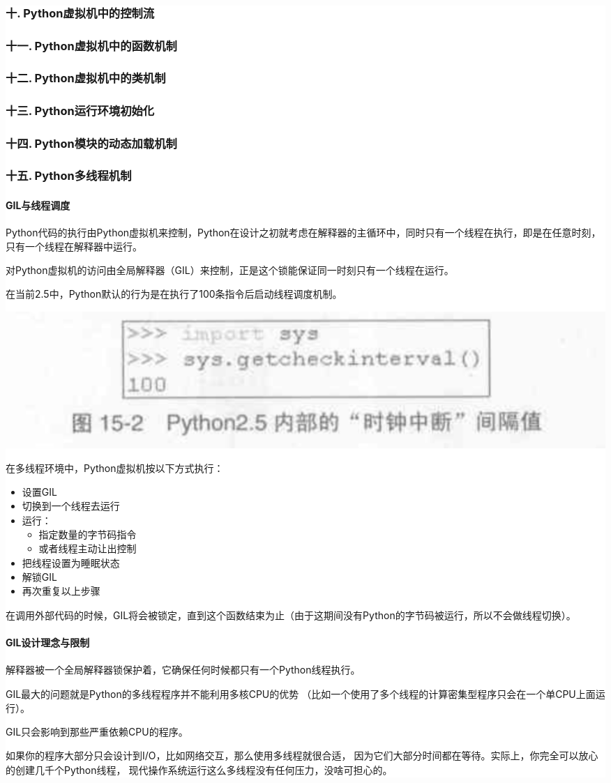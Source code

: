 ### 十. Python虚拟机中的控制流

### 十一. Python虚拟机中的函数机制

### 十二. Python虚拟机中的类机制

### 十三. Python运行环境初始化

### 十四. Python模块的动态加载机制

### 十五. Python多线程机制

#### GIL与线程调度

Python代码的执行由Python虚拟机来控制，Python在设计之初就考虑在解释器的主循环中，同时只有一个线程在执行，即是在任意时刻，只有一个线程在解释器中运行。

对Python虚拟机的访问由全局解释器（GIL）来控制，正是这个锁能保证同一时刻只有一个线程在运行。

在当前2.5中，Python默认的行为是在执行了100条指令后启动线程调度机制。

![](/img/笔记/2018/python源码剖析/时钟中断间隔值.png)

在多线程环境中，Python虚拟机按以下方式执行：

- 设置GIL
- 切换到一个线程去运行
- 运行：
  - 指定数量的字节码指令
  - 或者线程主动让出控制
- 把线程设置为睡眠状态
- 解锁GIL
- 再次重复以上步骤

在调用外部代码的时候，GIL将会被锁定，直到这个函数结束为止（由于这期间没有Python的字节码被运行，所以不会做线程切换）。

#### GIL设计理念与限制

解释器被一个全局解释器锁保护着，它确保任何时候都只有一个Python线程执行。

GIL最大的问题就是Python的多线程程序并不能利用多核CPU的优势 （比如一个使用了多个线程的计算密集型程序只会在一个单CPU上面运行）。

GIL只会影响到那些严重依赖CPU的程序。

如果你的程序大部分只会设计到I/O，比如网络交互，那么使用多线程就很合适， 因为它们大部分时间都在等待。实际上，你完全可以放心的创建几千个Python线程， 现代操作系统运行这么多线程没有任何压力，没啥可担心的。
